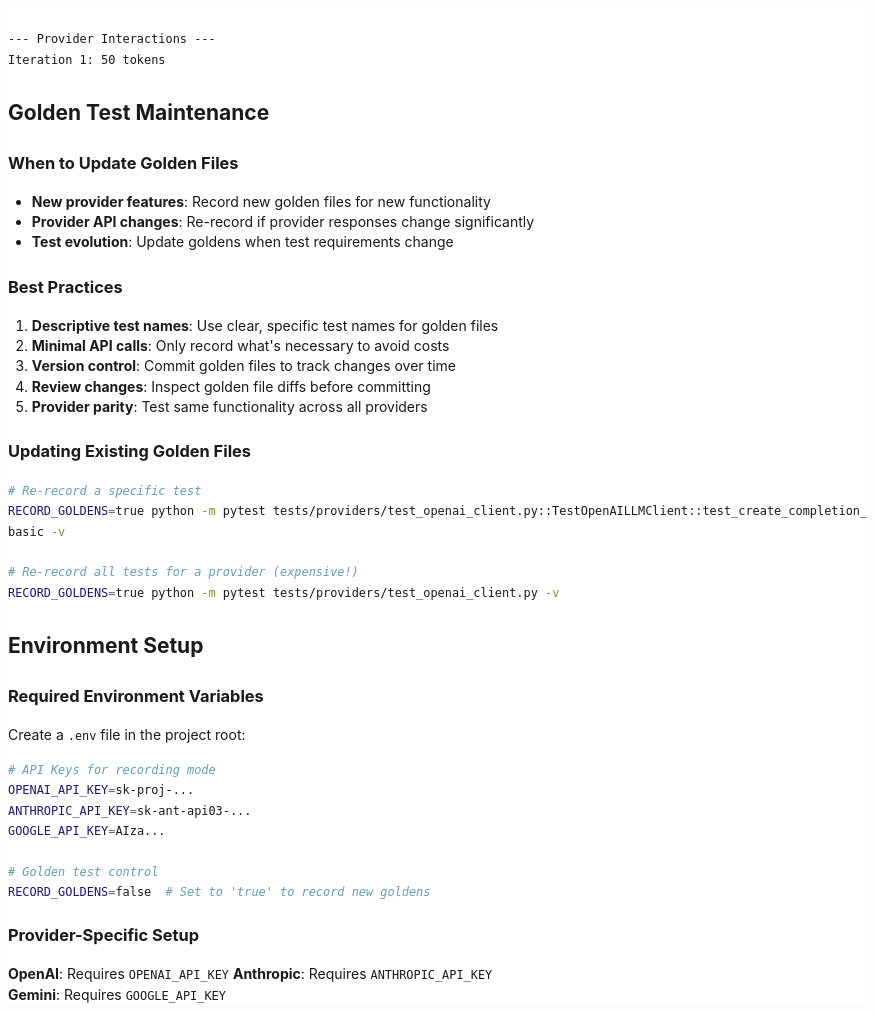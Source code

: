 ```

--- Provider Interactions ---
Iteration 1: 50 tokens
```

## Golden Test Maintenance

### When to Update Golden Files

- **New provider features**: Record new golden files for new functionality
- **Provider API changes**: Re-record if provider responses change significantly  
- **Test evolution**: Update goldens when test requirements change

### Best Practices

1. **Descriptive test names**: Use clear, specific test names for golden files
2. **Minimal API calls**: Only record what's necessary to avoid costs
3. **Version control**: Commit golden files to track changes over time
4. **Review changes**: Inspect golden file diffs before committing
5. **Provider parity**: Test same functionality across all providers

### Updating Existing Golden Files

```bash
# Re-record a specific test
RECORD_GOLDENS=true python -m pytest tests/providers/test_openai_client.py::TestOpenAILLMClient::test_create_completion_basic -v

# Re-record all tests for a provider (expensive!)
RECORD_GOLDENS=true python -m pytest tests/providers/test_openai_client.py -v
```

## Environment Setup

### Required Environment Variables

Create a `.env` file in the project root:

```bash
# API Keys for recording mode
OPENAI_API_KEY=sk-proj-...
ANTHROPIC_API_KEY=sk-ant-api03-...
GOOGLE_API_KEY=AIza...

# Golden test control
RECORD_GOLDENS=false  # Set to 'true' to record new goldens
```

### Provider-Specific Setup

**OpenAI**: Requires `OPENAI_API_KEY`
**Anthropic**: Requires `ANTHROPIC_API_KEY`  
**Gemini**: Requires `GOOGLE_API_KEY`
